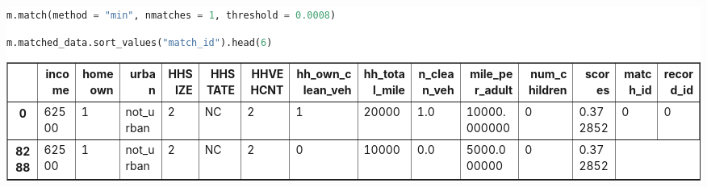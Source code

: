 


```python
m.match(method = "min", nmatches = 1, threshold = 0.0008)
```


```python
m.matched_data.sort_values("match_id").head(6)
```




<div>
<table border="1" class="dataframe">
  <thead>
    <tr style="text-align: right;">
      <th></th>
      <th>income</th>
      <th>homeown</th>
      <th>urban</th>
      <th>HHSIZE</th>
      <th>HHSTATE</th>
      <th>HHVEHCNT</th>
      <th>hh_own_clean_veh</th>
      <th>hh_total_mile</th>
      <th>n_clean_veh</th>
      <th>mile_per_adult</th>
      <th>num_children</th>
      <th>scores</th>
      <th>match_id</th>
      <th>record_id</th>
    </tr>
  </thead>
  <tbody>
    <tr>
      <th>0</th>
      <td>62500</td>
      <td>1</td>
      <td>not_urban</td>
      <td>2</td>
      <td>NC</td>
      <td>2</td>
      <td>1</td>
      <td>20000</td>
      <td>1.0</td>
      <td>10000.000000</td>
      <td>0</td>
      <td>0.372852</td>
      <td>0</td>
      <td>0</td>
    </tr>
    <tr>
      <th>8288</th>
      <td>62500</td>
      <td>1</td>
      <td>not_urban</td>
      <td>2</td>
      <td>NC</td>
      <td>2</td>
      <td>0</td>
      <td>10000</td>
      <td>0.0</td>
      <td>5000.000000</td>
      <td>0</td>
      <td>0.372852</td>
